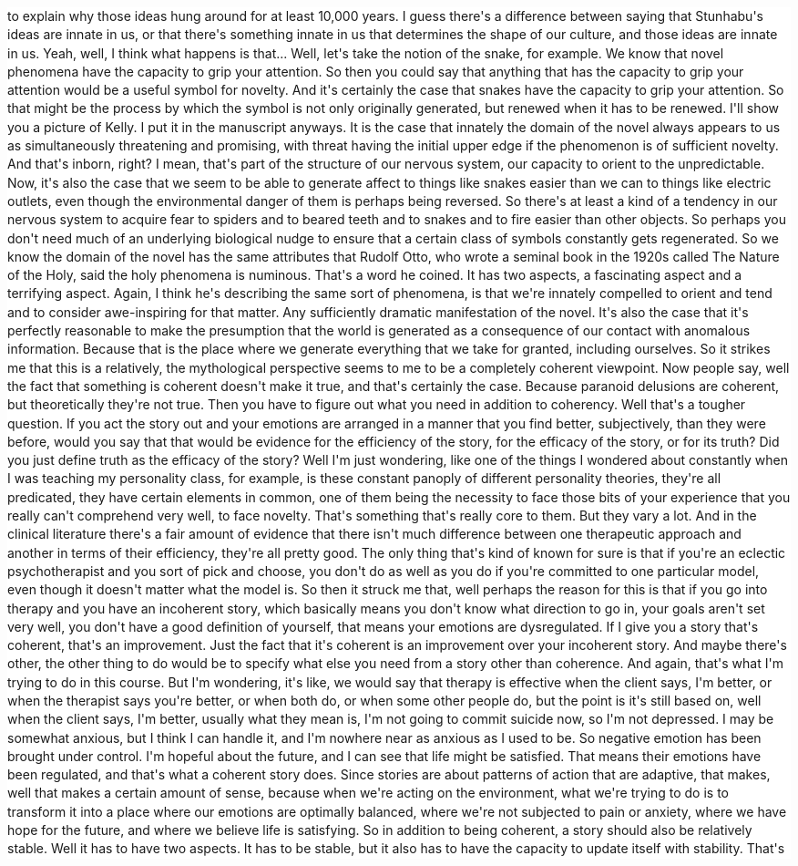 to explain why those ideas hung around for at least 10,000 years. I guess there's a difference between saying that Stunhabu's ideas are innate in us, or that there's something innate in us that determines the shape of our culture, and those ideas are innate in us. Yeah, well, I think what happens is that... Well, let's take the notion of the snake, for example. We know that novel phenomena have the capacity to grip your attention. So then you could say that anything that has the capacity to grip your attention would be a useful symbol for novelty. And it's certainly the case that snakes have the capacity to grip your attention. So that might be the process by which the symbol is not only originally generated, but renewed when it has to be renewed. I'll show you a picture of Kelly. I put it in the manuscript anyways. It is the case that innately the domain of the novel always appears to us as simultaneously threatening and promising, with threat having the initial upper edge if the phenomenon is of sufficient novelty. And that's inborn, right? I mean, that's part of the structure of our nervous system, our capacity to orient to the unpredictable. Now, it's also the case that we seem to be able to generate affect to things like snakes easier than we can to things like electric outlets, even though the environmental danger of them is perhaps being reversed. So there's at least a kind of a tendency in our nervous system to acquire fear to spiders and to beared teeth and to snakes and to fire easier than other objects. So perhaps you don't need much of an underlying biological nudge to ensure that a certain class of symbols constantly gets regenerated. So we know the domain of the novel has the same attributes that Rudolf Otto, who wrote a seminal book in the 1920s called The Nature of the Holy, said the holy phenomena is numinous. That's a word he coined. It has two aspects, a fascinating aspect and a terrifying aspect. Again, I think he's describing the same sort of phenomena, is that we're innately compelled to orient and tend and to consider awe-inspiring for that matter. Any sufficiently dramatic manifestation of the novel. It's also the case that it's perfectly reasonable to make the presumption that the world is generated as a consequence of our contact with anomalous information. Because that is the place where we generate everything that we take for granted, including ourselves. So it strikes me that this is a relatively, the mythological perspective seems to me to be a completely coherent viewpoint. Now people say, well the fact that something is coherent doesn't make it true, and that's certainly the case. Because paranoid delusions are coherent, but theoretically they're not true. Then you have to figure out what you need in addition to coherency. Well that's a tougher question. If you act the story out and your emotions are arranged in a manner that you find better, subjectively, than they were before, would you say that that would be evidence for the efficiency of the story, for the efficacy of the story, or for its truth? Did you just define truth as the efficacy of the story? Well I'm just wondering, like one of the things I wondered about constantly when I was teaching my personality class, for example, is these constant panoply of different personality theories, they're all predicated, they have certain elements in common, one of them being the necessity to face those bits of your experience that you really can't comprehend very well, to face novelty. That's something that's really core to them. But they vary a lot. And in the clinical literature there's a fair amount of evidence that there isn't much difference between one therapeutic approach and another in terms of their efficiency, they're all pretty good. The only thing that's kind of known for sure is that if you're an eclectic psychotherapist and you sort of pick and choose, you don't do as well as you do if you're committed to one particular model, even though it doesn't matter what the model is. So then it struck me that, well perhaps the reason for this is that if you go into therapy and you have an incoherent story, which basically means you don't know what direction to go in, your goals aren't set very well, you don't have a good definition of yourself, that means your emotions are dysregulated. If I give you a story that's coherent, that's an improvement. Just the fact that it's coherent is an improvement over your incoherent story. And maybe there's other, the other thing to do would be to specify what else you need from a story other than coherence. And again, that's what I'm trying to do in this course. But I'm wondering, it's like, we would say that therapy is effective when the client says, I'm better, or when the therapist says you're better, or when both do, or when some other people do, but the point is it's still based on, well when the client says, I'm better, usually what they mean is, I'm not going to commit suicide now, so I'm not depressed. I may be somewhat anxious, but I think I can handle it, and I'm nowhere near as anxious as I used to be. So negative emotion has been brought under control. I'm hopeful about the future, and I can see that life might be satisfied. That means their emotions have been regulated, and that's what a coherent story does. Since stories are about patterns of action that are adaptive, that makes, well that makes a certain amount of sense, because when we're acting on the environment, what we're trying to do is to transform it into a place where our emotions are optimally balanced, where we're not subjected to pain or anxiety, where we have hope for the future, and where we believe life is satisfying. So in addition to being coherent, a story should also be relatively stable. Well it has to have two aspects. It has to be stable, but it also has to have the capacity to update itself with stability. That's